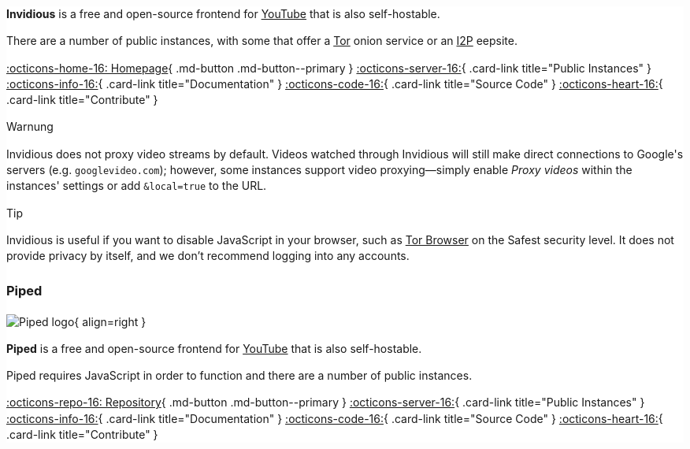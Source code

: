 **Invidious** is a free and open-source frontend for [YouTube](https://youtube.com) that is also self-hostable.

There are a number of public instances, with some that offer a [Tor](tor.md) onion service or an [I2P](alternative-networks.md#i2p-the-invisible-internet-project) eepsite.

[:octicons-home-16: Homepage](https://invidious.io){ .md-button .md-button--primary }
[:octicons-server-16:](https://instances.invidious.io){ .card-link title="Public Instances" }
[:octicons-info-16:](https://docs.invidious.io){ .card-link title="Documentation" }
[:octicons-code-16:](https://github.com/iv-org/invidious){ .card-link title="Source Code" }
[:octicons-heart-16:](https://invidious.io/donate){ .card-link title="Contribute" }

</details>

</div>

<div class="admonition warning" markdown>
<p class="admonition-title">Warnung</p>

Invidious does not proxy video streams by default. Videos watched through Invidious will still make direct connections to Google's servers (e.g. `googlevideo.com`); however, some instances support video proxying—simply enable *Proxy videos* within the instances' settings or add `&local=true` to the URL.

</div>

<div class="admonition tip" markdown>
<p class="admonition-title">Tip</p>

Invidious is useful if you want to disable JavaScript in your browser, such as [Tor Browser](tor.md#tor-browser) on the Safest security level. It does not provide privacy by itself, and we don’t recommend logging into any accounts.

</div>

### Piped

<div class="admonition recommendation" markdown>

![Piped logo](assets/img/frontends/piped.svg){ align=right }

**Piped** is a free and open-source frontend for [YouTube](https://youtube.com) that is also self-hostable.

Piped requires JavaScript in order to function and there are a number of public instances.

[:octicons-repo-16: Repository](https://github.com/TeamPiped/Piped){ .md-button .md-button--primary }
[:octicons-server-16:](https://github.com/TeamPiped/Piped/wiki/Instances){ .card-link title="Public Instances" }
[:octicons-info-16:](https://docs.piped.video/docs){ .card-link title="Documentation" }
[:octicons-code-16:](https://github.com/TeamPiped/Piped){ .card-link title="Source Code" }
[:octicons-heart-16:](https://github.com/TeamPiped/Piped#donations){ .card-link title="Contribute" }

</details>

</div>
